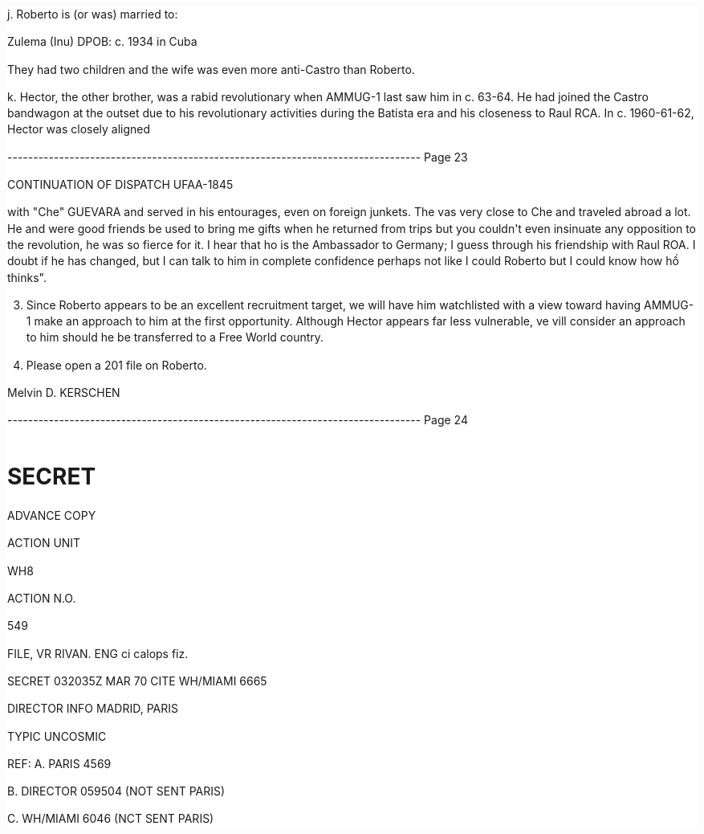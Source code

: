 j. Roberto is (or was) married to:

Zulema (Inu)
DPOB: c. 1934 in Cuba

They had two children and the wife was even more anti-Castro than Roberto.

k. Hector, the other brother, was a rabid revolutionary when AMMUG-1 last saw him in c. 63-64. He had joined the Castro bandwagon at the outset due to his revolutionary activities during the Batista era and his closeness to Raul RCA. In c. 1960-61-62, Hector was closely aligned


-------------------------------------------------------------------------------- Page 23

CONTINUATION OF DISPATCH UFAA-1845

with "Che" GUEVARA and served in his entourages, even on foreign junkets. The vas very close to Che and traveled abroad a lot. He and were good friends be used to bring me gifts when he returned from trips but you couldn't even insinuate any opposition to the revolution, he was so fierce for it. I hear that ho is the Ambassador to Germany; I guess through his friendship with Raul ROA. I doubt if he has changed, but I can talk to him in complete confidence perhaps not like I could Roberto but I could know how hồ thinks".

3. Since Roberto appears to be an excellent recruitment target, we will have him watchlisted with a view toward having AMMUG-1 make an approach to him at the first opportunity. Although Hector appears far less vulnerable, ve vill consider an approach to him should he be transferred to a Free World country.

4. Please open a 201 file on Roberto.

Melvin D. KERSCHEN


-------------------------------------------------------------------------------- Page 24

# SECRET

ADVANCE COPY

ACTION UNIT

WH8

ACTION N.O.

549

FILE, VR RIVAN. ENG ci calops fiz.

SECRET 032035Z MAR 70 CITE WH/MIAMI 6665

DIRECTOR INFO MADRID, PARIS

TYPIC UNCOSMIC

REF: A. PARIS 4569

B. DIRECTOR 059504 (NOT SENT PARIS)

C. WH/MIAMI 6046 (NCT SENT PARIS)
